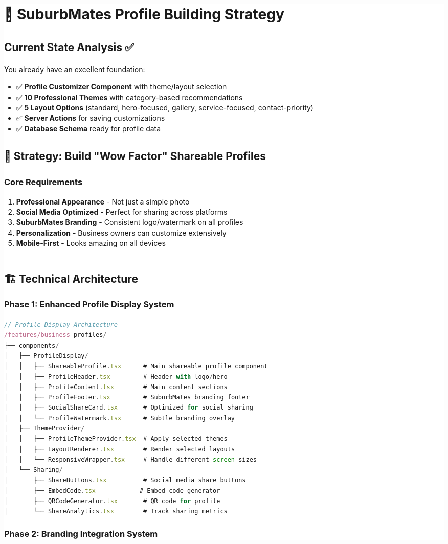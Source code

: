 # 🎨 SuburbMates Profile Building Strategy

## Current State Analysis ✅

You already have an excellent foundation:
- ✅ **Profile Customizer Component** with theme/layout selection
- ✅ **10 Professional Themes** with category-based recommendations
- ✅ **5 Layout Options** (standard, hero-focused, gallery, service-focused, contact-priority)
- ✅ **Server Actions** for saving customizations
- ✅ **Database Schema** ready for profile data

## 🎯 Strategy: Build "Wow Factor" Shareable Profiles

### Core Requirements
1. **Professional Appearance** - Not just a simple photo
2. **Social Media Optimized** - Perfect for sharing across platforms
3. **SuburbMates Branding** - Consistent logo/watermark on all profiles
4. **Personalization** - Business owners can customize extensively
5. **Mobile-First** - Looks amazing on all devices

---

## 🏗️ Technical Architecture

### Phase 1: Enhanced Profile Display System

```typescript
// Profile Display Architecture
/features/business-profiles/
├── components/
│   ├── ProfileDisplay/
│   │   ├── ShareableProfile.tsx      # Main shareable profile component
│   │   ├── ProfileHeader.tsx         # Header with logo/hero
│   │   ├── ProfileContent.tsx        # Main content sections
│   │   ├── ProfileFooter.tsx         # SuburbMates branding footer
│   │   ├── SocialShareCard.tsx       # Optimized for social sharing
│   │   └── ProfileWatermark.tsx      # Subtle branding overlay
│   ├── ThemeProvider/
│   │   ├── ProfileThemeProvider.tsx  # Apply selected themes
│   │   ├── LayoutRenderer.tsx        # Render selected layouts
│   │   └── ResponsiveWrapper.tsx     # Handle different screen sizes
│   └── Sharing/
│       ├── ShareButtons.tsx          # Social media share buttons
│       ├── EmbedCode.tsx            # Embed code generator
│       ├── QRCodeGenerator.tsx       # QR code for profile
│       └── ShareAnalytics.tsx        # Track sharing metrics
```

### Phase 2: Branding Integration System
